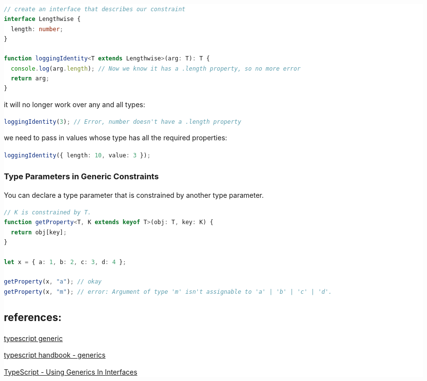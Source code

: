 ```ts
// create an interface that describes our constraint
interface Lengthwise {
  length: number;
}

function loggingIdentity<T extends Lengthwise>(arg: T): T {
  console.log(arg.length); // Now we know it has a .length property, so no more error
  return arg;
}
```

it will no longer work over any and all types:

```ts
loggingIdentity(3); // Error, number doesn't have a .length property
```

we need to pass in values whose type has all the required properties:

```ts
loggingIdentity({ length: 10, value: 3 });
```

### Type Parameters in Generic Constraints

You can declare a type parameter that is constrained by another type parameter. 

```ts
// K is constrained by T. 
function getProperty<T, K extends keyof T>(obj: T, key: K) {
  return obj[key];
}

let x = { a: 1, b: 2, c: 3, d: 4 };

getProperty(x, "a"); // okay
getProperty(x, "m"); // error: Argument of type 'm' isn't assignable to 'a' | 'b' | 'c' | 'd'.
```

## references:

[typescript generic](https://www.tutorialsteacher.com/typescript/typescript-generic) 

[typescript handbook - generics](https://www.typescriptlang.org/v2/docs/handbook/generics.html)

[TypeScript - Using Generics In Interfaces](https://www.logicbig.com/tutorials/misc/typescript/generics-in-interfaces.html) 